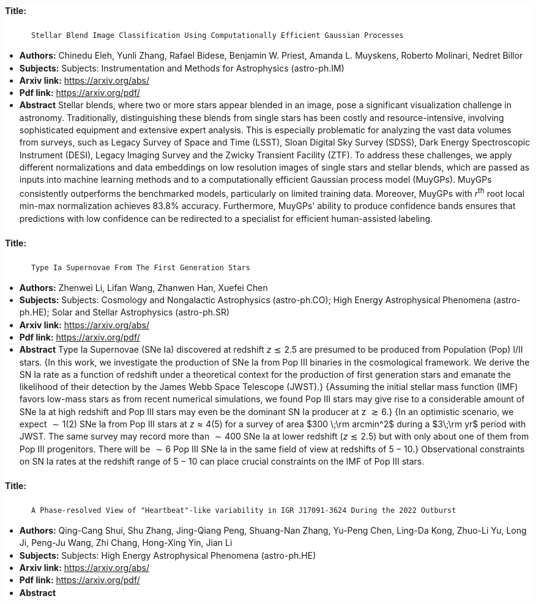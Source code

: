 #### Title:
          Stellar Blend Image Classification Using Computationally Efficient Gaussian Processes
 - **Authors:** Chinedu Eleh, Yunli Zhang, Rafael Bidese, Benjamin W. Priest, Amanda L. Muyskens, Roberto Molinari, Nedret Billor
 - **Subjects:** Subjects:
Instrumentation and Methods for Astrophysics (astro-ph.IM)
 - **Arxiv link:** https://arxiv.org/abs/
 - **Pdf link:** https://arxiv.org/pdf/
 - **Abstract**
 Stellar blends, where two or more stars appear blended in an image, pose a significant visualization challenge in astronomy. Traditionally, distinguishing these blends from single stars has been costly and resource-intensive, involving sophisticated equipment and extensive expert analysis. This is especially problematic for analyzing the vast data volumes from surveys, such as Legacy Survey of Space and Time (LSST), Sloan Digital Sky Survey (SDSS), Dark Energy Spectroscopic Instrument (DESI), Legacy Imaging Survey and the Zwicky Transient Facility (ZTF). To address these challenges, we apply different normalizations and data embeddings on low resolution images of single stars and stellar blends, which are passed as inputs into machine learning methods and to a computationally efficient Gaussian process model (MuyGPs). MuyGPs consistently outperforms the benchmarked models, particularly on limited training data. Moreover, MuyGPs with $r^\text{th}$ root local min-max normalization achieves 83.8% accuracy. Furthermore, MuyGPs' ability to produce confidence bands ensures that predictions with low confidence can be redirected to a specialist for efficient human-assisted labeling.
#### Title:
          Type Ia Supernovae From The First Generation Stars
 - **Authors:** Zhenwei Li, Lifan Wang, Zhanwen Han, Xuefei Chen
 - **Subjects:** Subjects:
Cosmology and Nongalactic Astrophysics (astro-ph.CO); High Energy Astrophysical Phenomena (astro-ph.HE); Solar and Stellar Astrophysics (astro-ph.SR)
 - **Arxiv link:** https://arxiv.org/abs/
 - **Pdf link:** https://arxiv.org/pdf/
 - **Abstract**
 Type Ia Supernovae (SNe Ia) discovered at redshift $z\lesssim2.5$ are presumed to be produced from Population (Pop) I/II stars. {In this work, we investigate the production of SNe Ia from Pop III binaries in the cosmological framework. We derive the SN Ia rate as a function of redshift under a theoretical context for the production of first generation stars and emanate the likelihood of their detection by the James Webb Space Telescope (JWST).} {Assuming the initial stellar mass function (IMF) favors low-mass stars as from recent numerical simulations, we found Pop III stars may give rise to a considerable amount of SNe Ia at high redshift and Pop III stars may even be the dominant SN Ia producer at z $\gtrsim 6$.} {In an optimistic scenario, we expect $\sim 1(2)$ SNe Ia from Pop III stars at $z\approx 4(5)$ for a survey of area $300 \;\rm arcmin^2$ during a $3\;\rm yr$ period with JWST. The same survey may record more than $\sim 400$ SNe Ia at lower redshift ($z\lesssim 2.5$) but with only about one of them from Pop III progenitors. There will be $\sim 6$ Pop III SNe Ia in the same field of view at redshifts of $5-10$.} Observational constraints on SN Ia rates at the redshift range of $5-10$ can place crucial constraints on the IMF of Pop III stars.
#### Title:
          A Phase-resolved View of "Heartbeat"-like variability in IGR J17091-3624 During the 2022 Outburst
 - **Authors:** Qing-Cang Shui, Shu Zhang, Jing-Qiang Peng, Shuang-Nan Zhang, Yu-Peng Chen, Ling-Da Kong, Zhuo-Li Yu, Long Ji, Peng-Ju Wang, Zhi Chang, Hong-Xing Yin, Jian Li
 - **Subjects:** Subjects:
High Energy Astrophysical Phenomena (astro-ph.HE)
 - **Arxiv link:** https://arxiv.org/abs/
 - **Pdf link:** https://arxiv.org/pdf/
 - **Abstract**